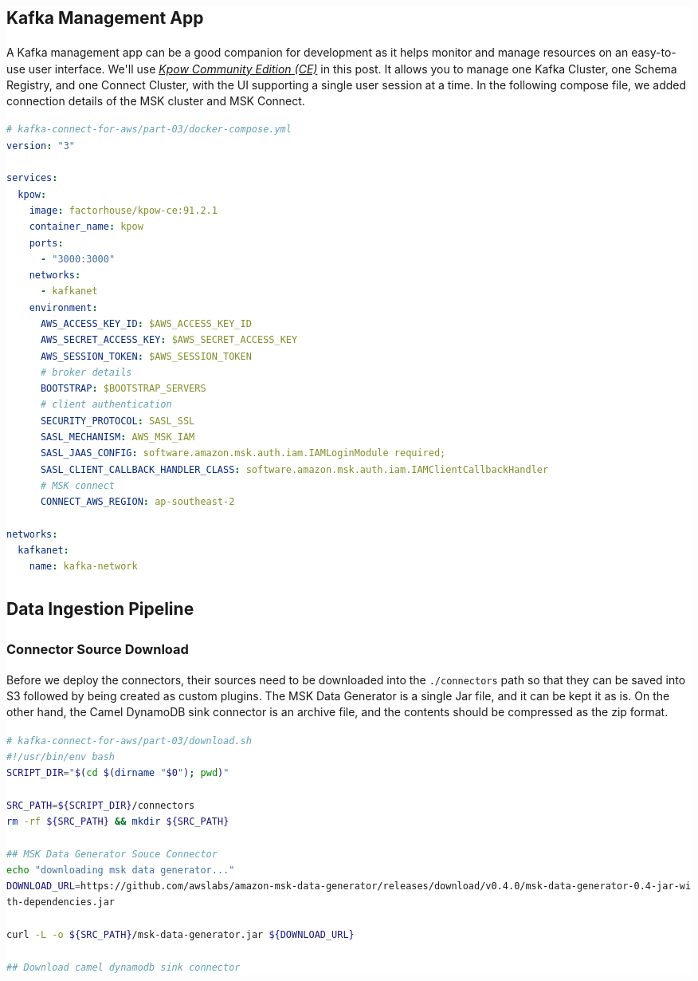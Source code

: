 ## Kafka Management App

A Kafka management app can be a good companion for development as it helps monitor and manage resources on an easy-to-use user interface. We'll use [*Kpow Community Edition (CE)*](https://docs.kpow.io/ce/) in this post. It allows you to manage one Kafka Cluster, one Schema Registry, and one Connect Cluster, with the UI supporting a single user session at a time. In the following compose file, we added connection details of the MSK cluster and MSK Connect.

```yaml
# kafka-connect-for-aws/part-03/docker-compose.yml
version: "3"

services:
  kpow:
    image: factorhouse/kpow-ce:91.2.1
    container_name: kpow
    ports:
      - "3000:3000"
    networks:
      - kafkanet
    environment:
      AWS_ACCESS_KEY_ID: $AWS_ACCESS_KEY_ID
      AWS_SECRET_ACCESS_KEY: $AWS_SECRET_ACCESS_KEY
      AWS_SESSION_TOKEN: $AWS_SESSION_TOKEN
      # broker details
      BOOTSTRAP: $BOOTSTRAP_SERVERS
      # client authentication
      SECURITY_PROTOCOL: SASL_SSL
      SASL_MECHANISM: AWS_MSK_IAM
      SASL_JAAS_CONFIG: software.amazon.msk.auth.iam.IAMLoginModule required;
      SASL_CLIENT_CALLBACK_HANDLER_CLASS: software.amazon.msk.auth.iam.IAMClientCallbackHandler
      # MSK connect
      CONNECT_AWS_REGION: ap-southeast-2

networks:
  kafkanet:
    name: kafka-network
```

## Data Ingestion Pipeline

### Connector Source Download

Before we deploy the connectors, their sources need to be downloaded into the `./connectors` path so that they can be saved into S3 followed by being created as custom plugins. The MSK Data Generator is a single Jar file, and it can be kept it as is. On the other hand, the Camel DynamoDB sink connector is an archive file, and the contents should be compressed as the zip format.

```bash
# kafka-connect-for-aws/part-03/download.sh
#!/usr/bin/env bash
SCRIPT_DIR="$(cd $(dirname "$0"); pwd)"

SRC_PATH=${SCRIPT_DIR}/connectors
rm -rf ${SRC_PATH} && mkdir ${SRC_PATH}

## MSK Data Generator Souce Connector
echo "downloading msk data generator..."
DOWNLOAD_URL=https://github.com/awslabs/amazon-msk-data-generator/releases/download/v0.4.0/msk-data-generator-0.4-jar-with-dependencies.jar

curl -L -o ${SRC_PATH}/msk-data-generator.jar ${DOWNLOAD_URL}

## Download camel dynamodb sink connector
```